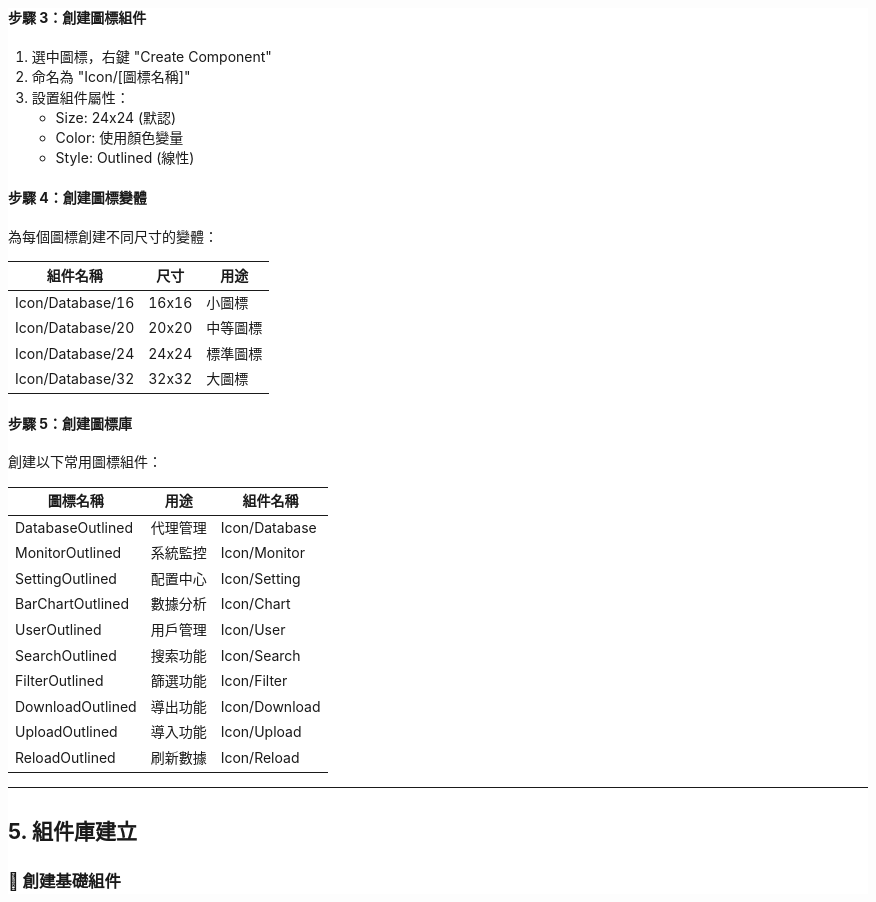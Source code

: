 #### 步驟 3：創建圖標組件

1. 選中圖標，右鍵 "Create Component"
2. 命名為 "Icon/[圖標名稱]"
3. 設置組件屬性：
   - Size: 24x24 (默認)
   - Color: 使用顏色變量
   - Style: Outlined (線性)

#### 步驟 4：創建圖標變體

為每個圖標創建不同尺寸的變體：

| 組件名稱         | 尺寸  | 用途     |
| ---------------- | ----- | -------- |
| Icon/Database/16 | 16x16 | 小圖標   |
| Icon/Database/20 | 20x20 | 中等圖標 |
| Icon/Database/24 | 24x24 | 標準圖標 |
| Icon/Database/32 | 32x32 | 大圖標   |

#### 步驟 5：創建圖標庫

創建以下常用圖標組件：

| 圖標名稱         | 用途     | 組件名稱      |
| ---------------- | -------- | ------------- |
| DatabaseOutlined | 代理管理 | Icon/Database |
| MonitorOutlined  | 系統監控 | Icon/Monitor  |
| SettingOutlined  | 配置中心 | Icon/Setting  |
| BarChartOutlined | 數據分析 | Icon/Chart    |
| UserOutlined     | 用戶管理 | Icon/User     |
| SearchOutlined   | 搜索功能 | Icon/Search   |
| FilterOutlined   | 篩選功能 | Icon/Filter   |
| DownloadOutlined | 導出功能 | Icon/Download |
| UploadOutlined   | 導入功能 | Icon/Upload   |
| ReloadOutlined   | 刷新數據 | Icon/Reload   |

---

## 5. 組件庫建立

### 🧩 創建基礎組件
